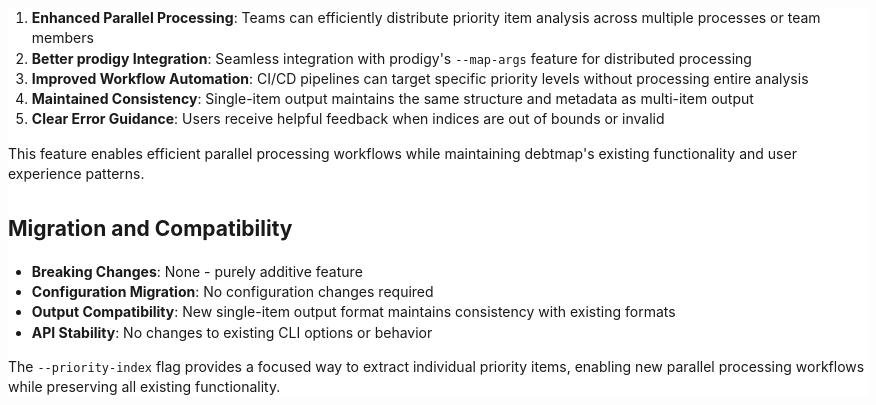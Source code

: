 1. **Enhanced Parallel Processing**: Teams can efficiently distribute priority item analysis across multiple processes or team members
2. **Better prodigy Integration**: Seamless integration with prodigy's `--map-args` feature for distributed processing
3. **Improved Workflow Automation**: CI/CD pipelines can target specific priority levels without processing entire analysis
4. **Maintained Consistency**: Single-item output maintains the same structure and metadata as multi-item output
5. **Clear Error Guidance**: Users receive helpful feedback when indices are out of bounds or invalid

This feature enables efficient parallel processing workflows while maintaining debtmap's existing functionality and user experience patterns.

## Migration and Compatibility

- **Breaking Changes**: None - purely additive feature
- **Configuration Migration**: No configuration changes required
- **Output Compatibility**: New single-item output format maintains consistency with existing formats
- **API Stability**: No changes to existing CLI options or behavior

The `--priority-index` flag provides a focused way to extract individual priority items, enabling new parallel processing workflows while preserving all existing functionality.